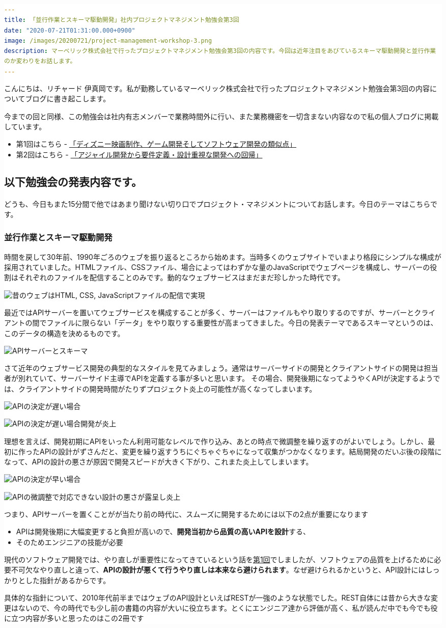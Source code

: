 ```yaml
---
title: 「並行作業とスキーマ駆動開発」社内プロジェクトマネジメント勉強会第3回
date: "2020-07-21T01:31:00.000+0900"
image: /images/20200721/project-management-workshop-3.png
description: マーベリック株式会社で行ったプロジェクトマネジメント勉強会第3回の内容です。今回は近年注目をあびているスキーマ駆動開発と並行作業のか変わりをお話します。
---
```


こんにちは、リチャード 伊真岡です。私が勤務しているマーベリック株式会社で行ったプロジェクトマネジメント勉強会第3回の内容についてブログに書き起こします。

今までの回と同様、この勉強会は社内有志メンバーで業務時間外に行い、また業務機密を一切含まない内容なので私の個人ブログに掲載しています。

- 第1回はこちら - [「ディズニー映画制作、ゲーム開発そしてソフトウェア開発の類似点」](../20200713)
- 第2回はこちら - [「アジャイル開発から要件定義・設計重視な開発への回帰」](../20200718)

## 以下勉強会の発表内容です。

どうも、今日もまた15分間で他ではあまり聞けない切り口でプロジェクト・マネジメントについてお話します。今日のテーマはこちらです。

### 並行作業とスキーマ駆動開発

時間を戻して30年前、1990年ごろのウェブを振り返るところから始めます。当時多くのウェブサイトでいまより格段にシンプルな構成が採用されていました。HTMLファイル、CSSファイル、場合によってはわずかな量のJavaScriptでウェブページを構成し、サーバーの役割はそれぞれのファイルを配信することのみです。動的なウェブサービスはまだまだ珍しかった時代です。
 
 ![昔のウェブはHTML, CSS, JavaScriptファイルの配信で実現](/images/20200721/good-old-web.png)

最近ではAPIサーバーを置いてウェブサービスを構成することが多く、サーバーはファイルもやり取りするのですが、サーバーとクライアントの間でファイルに限らない「データ」をやり取りする重要性が高まってきました。今日の発表テーマであるスキーマというのは、このデータの構造を決めるものです。

 ![APIサーバーとスキーマ](/images/20200721/api-server-and-schema.png)

さて近年のウェブサービス開発の典型的なスタイルを見てみましょう。通常はサーバーサイドの開発とクライアントサイドの開発は担当者が別れていて、サーバーサイド主導でAPIを定義する事が多いと思います。
その場合、開発後期になってようやくAPIが決定するようでは、クライアントサイドの開発時間がたりずプロジェクト炎上の可能性が高くなってしまいます。

 ![APIの決定が遅い場合](/images/20200721/api-development-1-late.png)

 ![APIの決定が遅い場合開発が炎上](/images/20200721/api-development-2-explode.png)

理想を言えば、開発初期にAPIをいったん利用可能なレベルで作り込み、あとの時点で微調整を繰り返すのがよいでしょう。しかし、最初に作ったAPIの設計がずさんだと、変更を繰り返すうちにぐちゃぐちゃになって収集がつかなくなります。結局開発のだいぶ後の段階になって、APIの設計の悪さが原因で開発スピードが大きく下がり、これまた炎上してしまいます。

 ![APIの決定が早い場合](/images/20200721/api-development-3-early.png)

 ![APIの微調整で対応できない設計の悪さが露呈し炎上](/images/20200721/api-development-4-explode.png)

つまり、APIサーバーを置くことがが当たり前の時代に、スムーズに開発するためには以下の2点が重要になります

- APIは開発後期に大幅変更すると負担が高いので、**開発当初から品質の高いAPIを設計**する、
- そのためエンジニアの技能が必要

現代のソフトウェア開発では、やり直しが重要性になってきているという話を[第1回](../20200713)でしましたが、ソフトウェアの品質を上げるために必要不可欠なやり直しと違って、**APIの設計が悪くて行うやり直しは本来なら避けられます**。なぜ避けられるかというと、API設計にはしっかりとした指針があるからです。

具体的な指針について、2010年代前半まではウェブのAPI設計といえばRESTが一強のような状態でした。REST自体には昔から大きな変更はないので、今の時代でも少し前の書籍の内容が大いに役立ちます。とくにエンジニア達から評価が高く、私が読んだ中でも今でも役に立つ内容が多いと思ったのはこの2冊です
